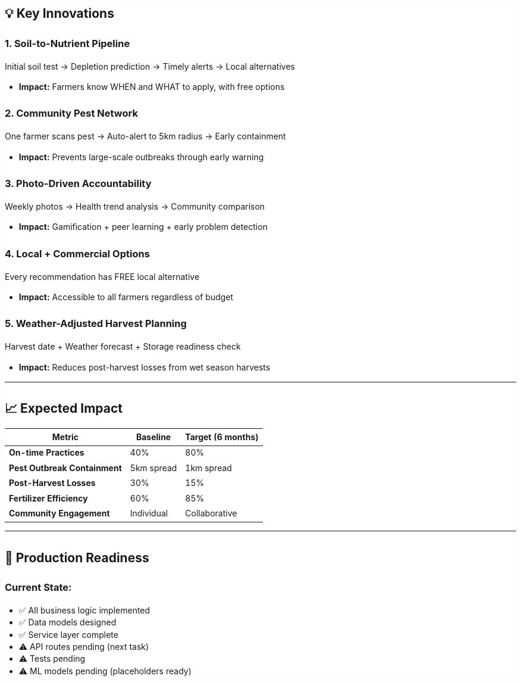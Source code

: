 
## 💡 Key Innovations

### 1. **Soil-to-Nutrient Pipeline**
Initial soil test → Depletion prediction → Timely alerts → Local alternatives
- **Impact:** Farmers know WHEN and WHAT to apply, with free options

### 2. **Community Pest Network**
One farmer scans pest → Auto-alert to 5km radius → Early containment
- **Impact:** Prevents large-scale outbreaks through early warning

### 3. **Photo-Driven Accountability**
Weekly photos → Health trend analysis → Community comparison
- **Impact:** Gamification + peer learning + early problem detection

### 4. **Local + Commercial Options**
Every recommendation has FREE local alternative
- **Impact:** Accessible to all farmers regardless of budget

### 5. **Weather-Adjusted Harvest Planning**
Harvest date + Weather forecast + Storage readiness check
- **Impact:** Reduces post-harvest losses from wet season harvests

---

## 📈 Expected Impact

| Metric | Baseline | Target (6 months) |
|--------|----------|-------------------|
| **On-time Practices** | 40% | 80% |
| **Pest Outbreak Containment** | 5km spread | 1km spread |
| **Post-Harvest Losses** | 30% | 15% |
| **Fertilizer Efficiency** | 60% | 85% |
| **Community Engagement** | Individual | Collaborative |

---

## 🎯 Production Readiness

### Current State:
- ✅ All business logic implemented
- ✅ Data models designed
- ✅ Service layer complete
- ⚠️ API routes pending (next task)
- ⚠️ Tests pending
- ⚠️ ML models pending (placeholders ready)
